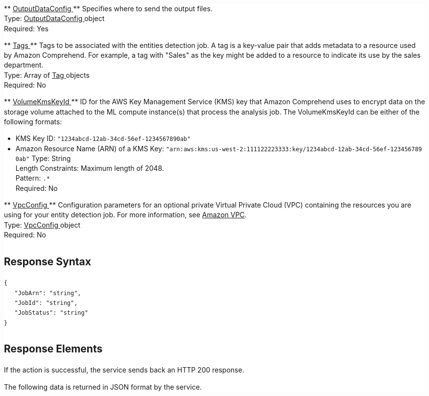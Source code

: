  ** [ OutputDataConfig ](#API_StartEntitiesDetectionJob_RequestSyntax) **   <a name="comprehend-StartEntitiesDetectionJob-request-OutputDataConfig"></a>
Specifies where to send the output files\.  
Type: [ OutputDataConfig ](API_OutputDataConfig.md) object  
Required: Yes

 ** [ Tags ](#API_StartEntitiesDetectionJob_RequestSyntax) **   <a name="comprehend-StartEntitiesDetectionJob-request-Tags"></a>
Tags to be associated with the entities detection job\. A tag is a key\-value pair that adds metadata to a resource used by Amazon Comprehend\. For example, a tag with "Sales" as the key might be added to a resource to indicate its use by the sales department\.  
Type: Array of [ Tag ](API_Tag.md) objects  
Required: No

 ** [ VolumeKmsKeyId ](#API_StartEntitiesDetectionJob_RequestSyntax) **   <a name="comprehend-StartEntitiesDetectionJob-request-VolumeKmsKeyId"></a>
ID for the AWS Key Management Service \(KMS\) key that Amazon Comprehend uses to encrypt data on the storage volume attached to the ML compute instance\(s\) that process the analysis job\. The VolumeKmsKeyId can be either of the following formats:  
+ KMS Key ID: `"1234abcd-12ab-34cd-56ef-1234567890ab"` 
+ Amazon Resource Name \(ARN\) of a KMS Key: `"arn:aws:kms:us-west-2:111122223333:key/1234abcd-12ab-34cd-56ef-1234567890ab"` 
Type: String  
Length Constraints: Maximum length of 2048\.  
Pattern: `.*`   
Required: No

 ** [ VpcConfig ](#API_StartEntitiesDetectionJob_RequestSyntax) **   <a name="comprehend-StartEntitiesDetectionJob-request-VpcConfig"></a>
Configuration parameters for an optional private Virtual Private Cloud \(VPC\) containing the resources you are using for your entity detection job\. For more information, see [Amazon VPC](https://docs.aws.amazon.com/vpc/latest/userguide/what-is-amazon-vpc.html)\.   
Type: [ VpcConfig ](API_VpcConfig.md) object  
Required: No

## Response Syntax<a name="API_StartEntitiesDetectionJob_ResponseSyntax"></a>

```
{
   "JobArn": "string",
   "JobId": "string",
   "JobStatus": "string"
}
```

## Response Elements<a name="API_StartEntitiesDetectionJob_ResponseElements"></a>

If the action is successful, the service sends back an HTTP 200 response\.

The following data is returned in JSON format by the service\.
